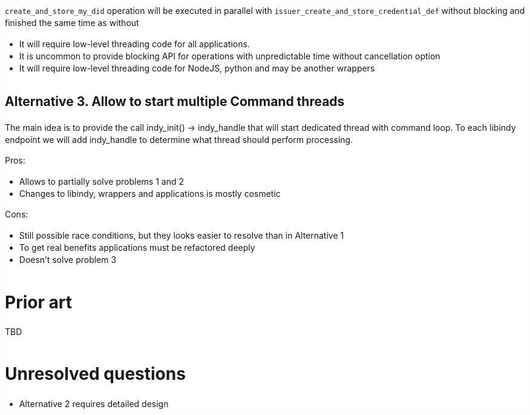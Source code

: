  ```create_and_store_my_did``` operation will be executed in parallel with ```issuer_create_and_store_credential_def``` without blocking and finished the same time as without
- It will require low-level threading code for all applications.
- It is uncommon to provide blocking API for operations with unpredictable time without cancellation option
- It will require low-level threading code for NodeJS, python and may be another wrappers

## Alternative 3. Allow to start multiple Command threads

The main idea is to provide the call indy_init() -> indy_handle that will start dedicated thread with command loop. To each libindy endpoint we will add indy_handle to determine what thread should perform processing.

Pros:

- Allows to partially solve problems 1 and 2
- Changes to libindy, wrappers and applications is mostly cosmetic

Cons:

- Still possible race conditions, but they looks easier to resolve than in Alternative 1
- To get real benefits applications must be refactored deeply
- Doesn’t solve problem 3

# Prior art
[prior-art]: #prior-art

TBD

# Unresolved questions
[unresolved]: #unresolved-questions

- Alternative 2 requires detailed design

[summary]: #summary
[motivation]: #motivation
[tutorial]: #tutorial
[reference]: #reference
[drawbacks]: #drawbacks
[alternatives]: #alternatives
